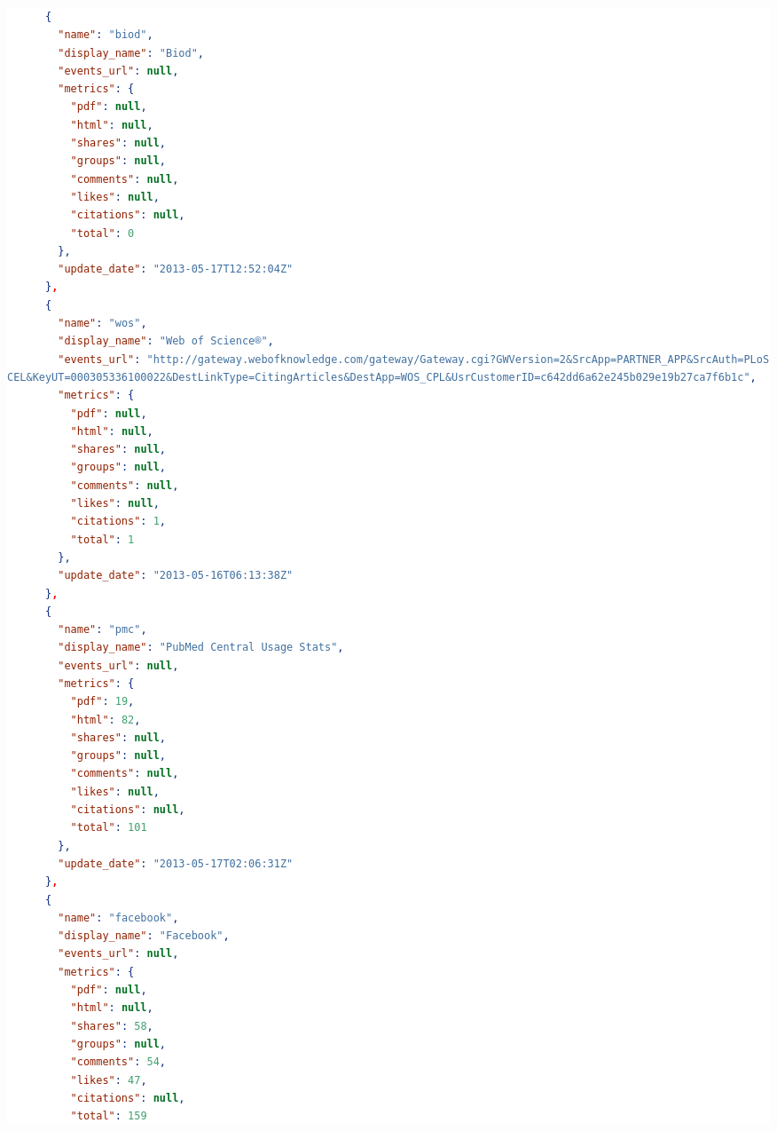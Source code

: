```json
      {
        "name": "biod",
        "display_name": "Biod",
        "events_url": null,
        "metrics": {
          "pdf": null,
          "html": null,
          "shares": null,
          "groups": null,
          "comments": null,
          "likes": null,
          "citations": null,
          "total": 0
        },
        "update_date": "2013-05-17T12:52:04Z"
      },
      {
        "name": "wos",
        "display_name": "Web of Science®",
        "events_url": "http://gateway.webofknowledge.com/gateway/Gateway.cgi?GWVersion=2&SrcApp=PARTNER_APP&SrcAuth=PLoSCEL&KeyUT=000305336100022&DestLinkType=CitingArticles&DestApp=WOS_CPL&UsrCustomerID=c642dd6a62e245b029e19b27ca7f6b1c",
        "metrics": {
          "pdf": null,
          "html": null,
          "shares": null,
          "groups": null,
          "comments": null,
          "likes": null,
          "citations": 1,
          "total": 1
        },
        "update_date": "2013-05-16T06:13:38Z"
      },
      {
        "name": "pmc",
        "display_name": "PubMed Central Usage Stats",
        "events_url": null,
        "metrics": {
          "pdf": 19,
          "html": 82,
          "shares": null,
          "groups": null,
          "comments": null,
          "likes": null,
          "citations": null,
          "total": 101
        },
        "update_date": "2013-05-17T02:06:31Z"
      },
      {
        "name": "facebook",
        "display_name": "Facebook",
        "events_url": null,
        "metrics": {
          "pdf": null,
          "html": null,
          "shares": 58,
          "groups": null,
          "comments": 54,
          "likes": 47,
          "citations": null,
          "total": 159
```